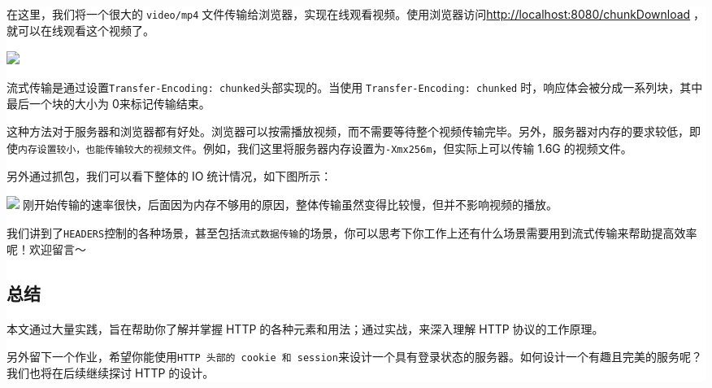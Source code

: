 
在这里，我们将一个很大的 `video/mp4` 文件传输给浏览器，实现在线观看视频。使用浏览器访问[http://localhost:8080/chunkDownload](http://localhost:8080/chunkDownload "http://localhost:8080/chunkDownload") ，就可以在线观看这个视频了。

![](https://p3-juejin.byteimg.com/tos-cn-i-k3u1fbpfcp/59be151a2de94607978b2dc9521206c8~tplv-k3u1fbpfcp-jj-mark:1600:0:0:0:q75.image#?w=3512&h=1654&s=2675786&e=png&b=111111)

流式传输是通过设置`Transfer-Encoding: chunked`头部实现的。当使用 `Transfer-Encoding: chunked` 时，响应体会被分成一系列块，其中最后一个块的大小为 0来标记传输结束。

这种方法对于服务器和浏览器都有好处。浏览器可以按需播放视频，而不需要等待整个视频传输完毕。另外，服务器对内存的要求较低，即使`内存设置较小，也能传输较大的视频文件`。例如，我们这里将服务器内存设置为`-Xmx256m`，但实际上可以传输 1.6G 的视频文件。

另外通过抓包，我们可以看下整体的 IO 统计情况，如下图所示：

![](https://p3-juejin.byteimg.com/tos-cn-i-k3u1fbpfcp/707552212bf84268aa4ebee09873bde3~tplv-k3u1fbpfcp-jj-mark:1600:0:0:0:q75.image#?w=2728&h=1244&s=148340&e=png&b=ffffff) 刚开始传输的速率很快，后面因为内存不够用的原因，整体传输虽然变得比较慢，但并不影响视频的播放。

我们讲到了`HEADERS`控制的各种场景，甚至包括`流式数据传输`的场景，你可以思考下你工作上还有什么场景需要用到流式传输来帮助提高效率呢！欢迎留言～

总结
--

本文通过大量实践，旨在帮助你了解并掌握 HTTP 的各种元素和用法；通过实战，来深入理解 HTTP 协议的工作原理。

另外留下一个作业，希望你能使用`HTTP 头部的 cookie 和 session`来设计一个具有登录状态的服务器。如何设计一个有趣且完美的服务呢？我们也将在后续继续探讨 HTTP 的设计。